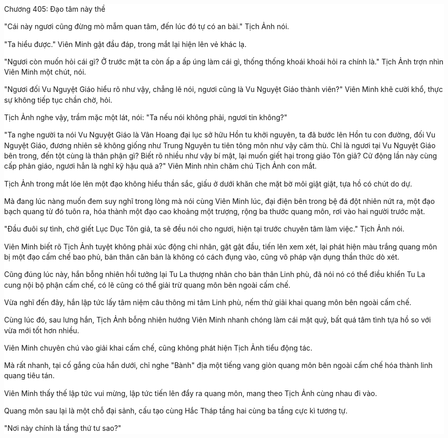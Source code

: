 




Chương 405: Đạo tâm này thề


"Cái này ngươi cũng đừng mò mẫm quan tâm, đến lúc đó tự có an bài." Tịch Ảnh nói.

"Ta hiểu được." Viên Minh gật đầu đáp, trong mắt lại hiện lên vẻ khác lạ.

"Ngươi còn muốn hỏi cái gì? Ở trước mặt ta còn ấp a ấp úng làm cái gì, thống thống khoái khoái hỏi ra chính là." Tịch Ảnh trợn nhìn Viên Minh một chút, nói.

"Ngươi đối Vu Nguyệt Giáo hiểu rõ như vậy, chẳng lẽ nói, ngươi cũng là Vu Nguyệt Giáo thành viên?" Viên Minh khẽ cười khổ, thực sự không tiếp tục chần chờ, hỏi.

Tịch Ảnh nghe vậy, trầm mặc một lát, nói: "Ta nếu nói không phải, ngươi tin không?"

"Ta nghe người ta nói Vu Nguyệt Giáo là Vân Hoang đại lục sở hữu Hồn tu khởi nguyên, ta đã bước lên Hồn tu con đường, đối Vu Nguyệt Giáo, đương nhiên sẽ không giống như Trung Nguyên tu tiên tông môn như vậy căm thù. Chỉ là ngươi tại Vu Nguyệt Giáo bên trong, đến tột cùng là thân phận gì? Biết rõ nhiều như vậy bí mật, lại muốn giết hại trong giáo Tôn giả? Cử động lần này cùng cấp phản giáo, ngươi hẳn là nghĩ kỹ hậu quả a?" Viên Minh nhìn chăm chú Tịch Ảnh con mắt.

Tịch Ảnh trong mắt lóe lên một đạo không hiểu thần sắc, giấu ở dưới khăn che mặt bờ môi giật giật, tựa hồ có chút do dự.

Mà đang lúc nàng muốn đem suy nghĩ trong lòng mà nói cùng Viên Minh lúc, đại điện bên trong bệ đá đột nhiên nứt ra, một đạo bạch quang từ đó tuôn ra, hóa thành một đạo cao khoảng một trượng, rộng ba thước quang môn, rơi vào hai người trước mặt.

"Đầu đuôi sự tình, chờ giết Lục Dục Tôn giả, ta sẽ đều nói cho ngươi, hiện tại trước chuyên tâm làm việc." Tịch Ảnh nói.

Viên Minh biết rõ Tịch Ảnh tuyệt không phải xúc động chi nhân, gật gật đầu, tiến lên xem xét, lại phát hiện màu trắng quang môn bị một đạo cấm chế bao phủ, bản thân căn bản là không có cách đụng vào, cũng vô pháp vận dụng thần thức dò xét.

Cũng đúng lúc này, hắn bỗng nhiên hồi tưởng lại Tu La thượng nhân cho bản thân Linh phù, đã nói nó có thể điều khiển Tu La cung nội bộ phận cấm chế, có lẽ cũng có thể giải trừ quang môn bên ngoài cấm chế.

Vừa nghĩ đến đây, hắn lập tức lấy tâm niệm câu thông mi tâm Linh phù, nếm thử giải khai quang môn bên ngoài cấm chế.

Cùng lúc đó, sau lưng hắn, Tịch Ảnh bỗng nhiên hướng Viên Minh nhanh chóng làm cái mặt quỷ, bất quá tâm tình tựa hồ so với vừa mới tốt hơn nhiều.

Viên Minh chuyên chú vào giải khai cấm chế, cũng không phát hiện Tịch Ảnh tiểu động tác.

Mà rất nhanh, tại cố gắng của hắn dưới, chỉ nghe "Bành" địa một tiếng vang giòn quang môn bên ngoài cấm chế hóa thành linh quang tiêu tán.

Viên Minh thấy thế lập tức vui mừng, lập tức tiến lên đẩy ra quang môn, mang theo Tịch Ảnh cùng nhau đi vào.

Quang môn sau lại là một chỗ đại sảnh, cấu tạo cùng Hắc Tháp tầng hai cùng ba tầng cực kì tương tự.

"Nơi này chính là tầng thứ tư sao?"
